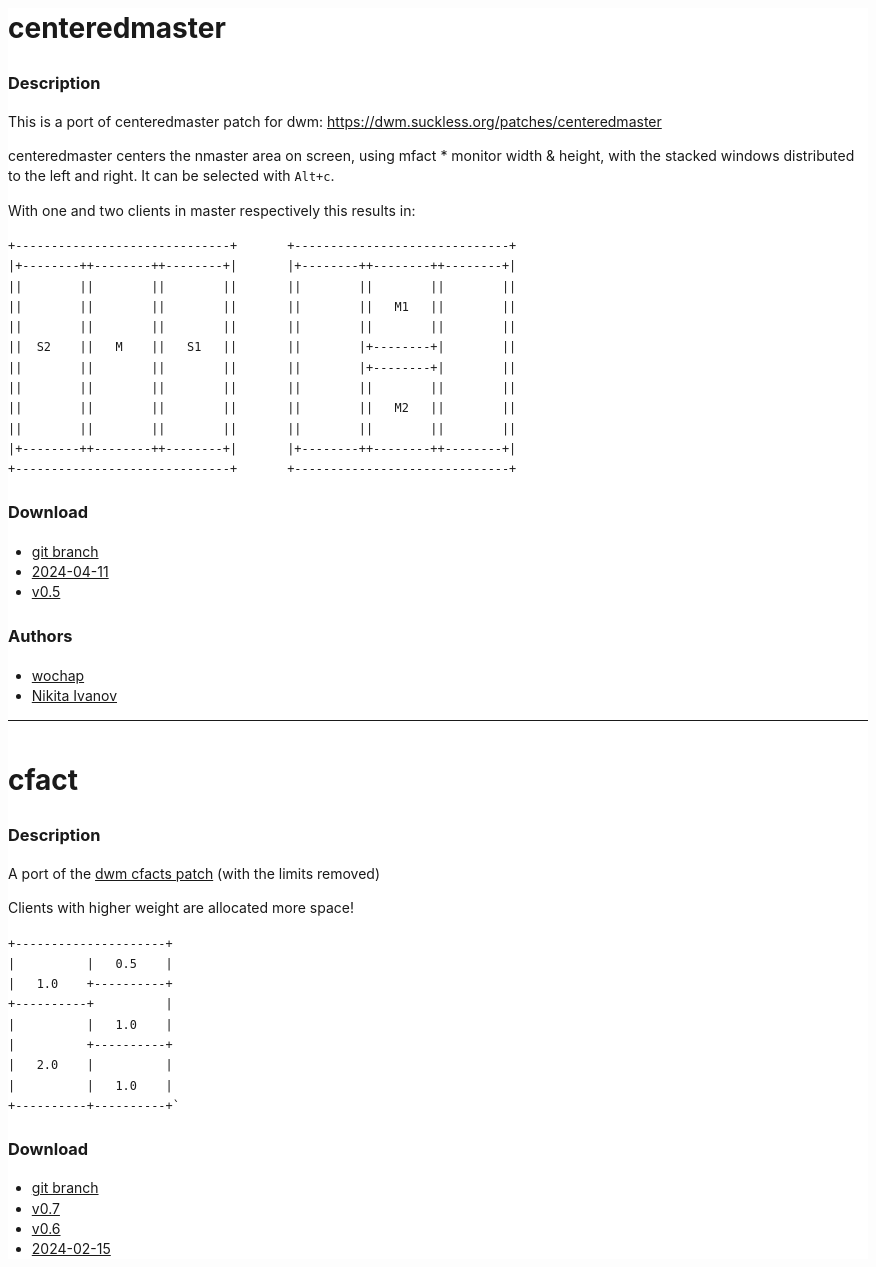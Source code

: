 # centeredmaster

### Description
This is a port of centeredmaster patch for dwm: <https://dwm.suckless.org/patches/centeredmaster>

centeredmaster centers the nmaster area on screen, using mfact * monitor
width & height, with the stacked windows distributed to the left and
right. It can be selected with `Alt+c`.

With one and two clients in master respectively this results in:

```
+------------------------------+       +------------------------------+
|+--------++--------++--------+|       |+--------++--------++--------+|
||        ||        ||        ||       ||        ||        ||        ||
||        ||        ||        ||       ||        ||   M1   ||        ||
||        ||        ||        ||       ||        ||        ||        ||
||  S2    ||   M    ||   S1   ||       ||        |+--------+|        ||
||        ||        ||        ||       ||        |+--------+|        ||
||        ||        ||        ||       ||        ||        ||        ||
||        ||        ||        ||       ||        ||   M2   ||        ||
||        ||        ||        ||       ||        ||        ||        ||
|+--------++--------++--------+|       |+--------++--------++--------+|
+------------------------------+       +------------------------------+
```


### Download
- [git branch](https://codeberg.org/wochap/dwl/src/branch/v0.5/centeredmaster)
- [2024-04-11](https://codeberg.org/dwl/dwl-patches/raw/commit/b104a580a80ebaf9f7e8917fe574e3e97ddd019a/centeredmaster/centeredmaster.patch)
- [v0.5](https://codeberg.org/dwl/dwl-patches/raw/commit/0f4e40fee49d1b8b430778e241b29496ae3b3b70/centeredmaster/centeredmaster.patch)

### Authors
- [wochap](https://codeberg.org/wochap)
- [Nikita Ivanov](https://github.com/NikitaIvanovV)

---
# cfact

### Description
A port of the [dwm cfacts patch](https://dwm.suckless.org/patches/cfacts/) (with the limits removed)

Clients with higher weight are allocated more space!
```
+---------------------+
|          |   0.5    |
|   1.0    +----------+
+----------+          |
|          |   1.0    |
|          +----------+
|   2.0    |          |
|          |   1.0    |
+----------+----------+`
```
### Download
- [git branch](https://codeberg.org/Palanix/dwl/src/branch/cfact)
- [v0.7](https://codeberg.org/dwl/dwl-patches/raw/branch/main/patches/cfact/cfact-v0.7.patch)
- [v0.6](https://codeberg.org/dwl/dwl-patches/raw/branch/main/patches/cfact/cfact-v0.6.patch)
- [2024-02-15](https://codeberg.org/dwl/dwl-patches/raw/branch/main/patches/cfact/cfact.patch)